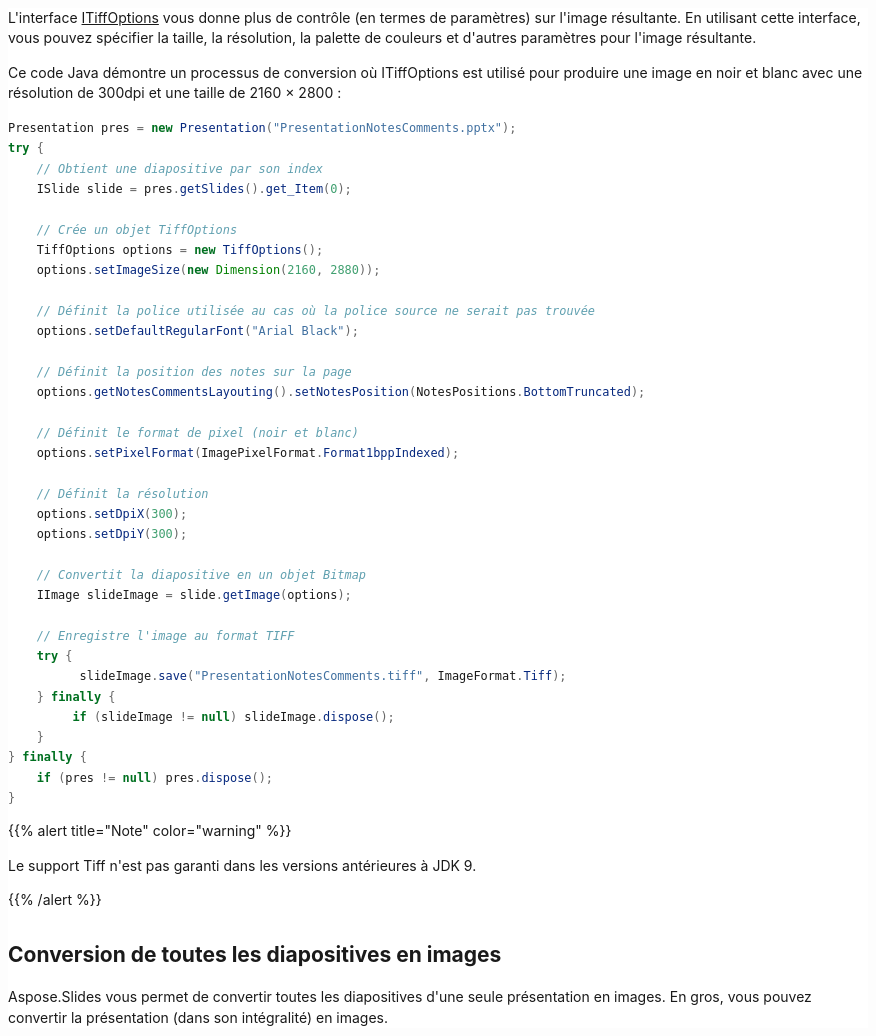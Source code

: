 L'interface [ITiffOptions](https://reference.aspose.com/slides/java/com.aspose.slides/ITiffOptions) vous donne plus de contrôle (en termes de paramètres) sur l'image résultante. En utilisant cette interface, vous pouvez spécifier la taille, la résolution, la palette de couleurs et d'autres paramètres pour l'image résultante. 

Ce code Java démontre un processus de conversion où ITiffOptions est utilisé pour produire une image en noir et blanc avec une résolution de 300dpi et une taille de 2160 × 2800 :

``` java 
Presentation pres = new Presentation("PresentationNotesComments.pptx");
try {
	// Obtient une diapositive par son index
	ISlide slide = pres.getSlides().get_Item(0);

	// Crée un objet TiffOptions
	TiffOptions options = new TiffOptions();
	options.setImageSize(new Dimension(2160, 2880));

	// Définit la police utilisée au cas où la police source ne serait pas trouvée
	options.setDefaultRegularFont("Arial Black");

	// Définit la position des notes sur la page
	options.getNotesCommentsLayouting().setNotesPosition(NotesPositions.BottomTruncated);

	// Définit le format de pixel (noir et blanc)
	options.setPixelFormat(ImagePixelFormat.Format1bppIndexed);

	// Définit la résolution
	options.setDpiX(300);
	options.setDpiY(300);

	// Convertit la diapositive en un objet Bitmap
	IImage slideImage = slide.getImage(options);

	// Enregistre l'image au format TIFF
	try {
          slideImage.save("PresentationNotesComments.tiff", ImageFormat.Tiff);
    } finally {
         if (slideImage != null) slideImage.dispose();
    }
} finally {
	if (pres != null) pres.dispose();
}
```

{{% alert title="Note" color="warning" %}} 

Le support Tiff n'est pas garanti dans les versions antérieures à JDK 9.

{{% /alert %}} 

## **Conversion de toutes les diapositives en images**

Aspose.Slides vous permet de convertir toutes les diapositives d'une seule présentation en images. En gros, vous pouvez convertir la présentation (dans son intégralité) en images.
